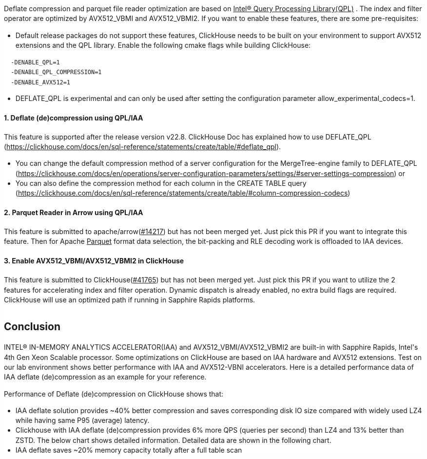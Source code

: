 Deflate compression and parquet file reader optimization are based on <a href="#qpl">Intel® Query Processing Library(QPL)</a> . The index and filter operator are optimized by AVX512_VBMI and AVX512_VBMI2. If you want to enable these features, there are some pre-requisites:

- Default release packages do not support these features, ClickHouse needs to be built on your environment to support AVX512 extensions and the QPL library. Enable the following cmake flags while building ClickHouse:

```
  -DENABLE_QPL=1 
  -DENABLE_QPL_COMPRESSION=1   
  -DENABLE_AVX512=1
```
- DEFLATE_QPL is experimental and can only be used after setting the configuration parameter allow_experimental_codecs=1.

#### 1. Deflate (de)compression using QPL/IAA
This feature is supported after the release version v22.8. ClickHouse Doc has explained how to use DEFLATE_QPL (https://clickhouse.com/docs/en/sql-reference/statements/create/table/#deflate_qpl).
 - You can change the default compression method of a server configuration for the MergeTree-engine family to DEFLATE_QPL (https://clickhouse.com/docs/en/operations/server-configuration-parameters/settings/#server-settings-compression)
  or
 - You can also define the compression method for each column in the CREATE TABLE query (https://clickhouse.com/docs/en/sql-reference/statements/create/table/#column-compression-codecs)


#### 2. Parquet Reader in Arrow using QPL/IAA

This feature is submitted to apache/arrow([#14217](https://github.com/apache/arrow/pull/14217)) but has not been merged yet. Just pick this PR if you want to integrate this feature. Then for Apache [Parquet](https://clickhouse.com/docs/en/sql-reference/formats/#data-format-parquet) format data selection, the bit-packing and RLE decoding work is offloaded to IAA devices.

#### 3. Enable AVX512_VBMI/AVX512_VBMI2 in ClickHouse

This feature is submitted to ClickHouse([#41765](https://github.com/ClickHouse/ClickHouse/pull/41765)) but has not been merged yet. Just pick this PR if you want to utilize the 2 features for accelerating index and filter operation. Dynamic dispatch is already enabled, no extra build flags are required. ClickHouse will use an optimized path if running in Sapphire Rapids platforms.

## Conclusion

INTEL® IN-MEMORY ANALYTICS ACCELERATOR(IAA) and AVX512_VBMI/AVX512_VBMI2 are built-in with Sapphire Rapids, Intel's 4th Gen Xeon Scalable processor. Some optimizations on ClickHouse are based on IAA hardware and AVX512 extensions. Test on our lab environment shows better performance with IAA and AVX512-VBNI accelerators. Here is a detailed performance data of IAA deflate (de)compression as an example for your reference. 


Performance of Deflate (de)compression on ClickHouse shows that:
-  IAA deflate solution provides ~40% better compression and saves corresponding disk IO size compared with widely used LZ4 while having same P95 (average) latency. 
- Clickhouse with IAA deflate (de)compression provides 6% more QPS (queries per second) than LZ4 and 13% better than ZSTD. The below chart shows detailed information. Detailed data are shown in the following chart.
- IAA deflate saves ~20% memory capacity totally after a full table scan
